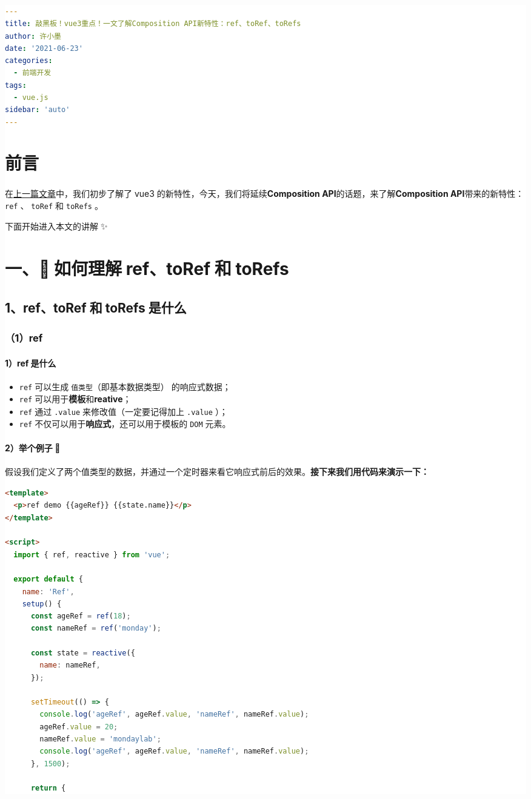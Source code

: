 ```yaml
---
title: 敲黑板！vue3重点！一文了解Composition API新特性：ref、toRef、toRefs
author: 许小墨
date: '2021-06-23'
categories:
  - 前端开发
tags:
  - vue.js
sidebar: 'auto'
---
```


# 前言

在[上一篇文章](https://blog.csdn.net/weixin_44803753/article/details/117880811)中，我们初步了解了 vue3 的新特性，今天，我们将延续**Composition API**的话题，来了解**Composition API**带来的新特性： `ref` 、 `toRef` 和 `toRefs` 。

下面开始进入本文的讲解 ✨

# 一、🙎 如何理解 ref、toRef 和 toRefs

## 1、ref、toRef 和 toRefs 是什么

### （1）ref

#### 1）ref 是什么

- `ref` 可以生成 `值类型`（即基本数据类型） 的响应式数据；
- `ref` 可以用于**模板**和**reative**；
- `ref` 通过 `.value` 来修改值（一定要记得加上 `.value` ）；
- `ref` 不仅可以用于**响应式**，还可以用于模板的 `DOM` 元素。

#### 2）举个例子 🌰

假设我们定义了两个值类型的数据，并通过一个定时器来看它响应式前后的效果。**接下来我们用代码来演示一下：**

```html
<template>
  <p>ref demo {{ageRef}} {{state.name}}</p>
</template>

<script>
  import { ref, reactive } from 'vue';

  export default {
    name: 'Ref',
    setup() {
      const ageRef = ref(18);
      const nameRef = ref('monday');

      const state = reactive({
        name: nameRef,
      });

      setTimeout(() => {
        console.log('ageRef', ageRef.value, 'nameRef', nameRef.value);
        ageRef.value = 20;
        nameRef.value = 'mondaylab';
        console.log('ageRef', ageRef.value, 'nameRef', nameRef.value);
      }, 1500);

      return {
```